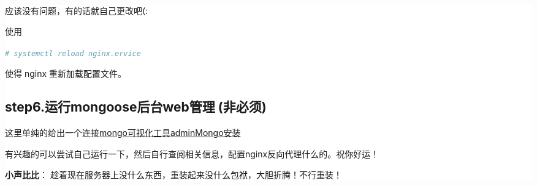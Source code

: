 应该没有问题，有的话就自己更改吧(:

使用

```bash
# systemctl reload nginx.ervice
```

使得 nginx 重新加载配置文件。

## step6.运行mongoose后台web管理 (非必须)

这里单纯的给出一个连接[mongo可视化工具adminMongo安装](https://blog.csdn.net/yzy199391/article/details/80453349)

有兴趣的可以尝试自己运行一下，然后自行查阅相关信息，配置nginx反向代理什么的。祝你好运！

**小声比比**： 趁着现在服务器上没什么东西，重装起来没什么包袱，大胆折腾！不行重装！
